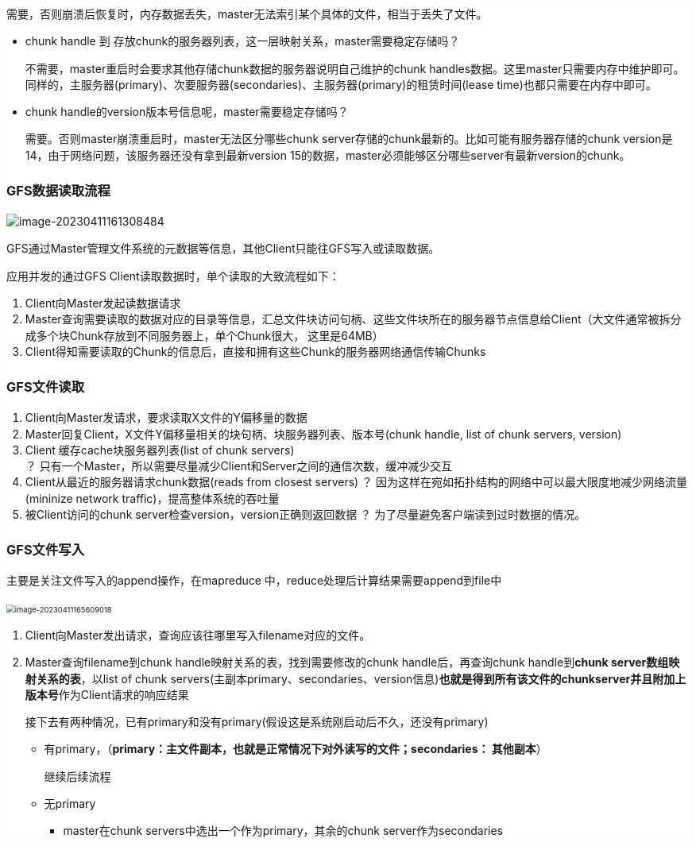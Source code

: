   需要，否则崩溃后恢复时，内存数据丢失，master无法索引某个具体的文件，相当于丢失了文件。

- chunk handle 到 存放chunk的服务器列表，这一层映射关系，master需要稳定存储吗？

  不需要，master重启时会要求其他存储chunk数据的服务器说明自己维护的chunk handles数据。这里master只需要内存中维护即可。同样的，主服务器(primary)、次要服务器(secondaries)、主服务器(primary)的租赁时间(lease time)也都只需要在内存中即可。

- chunk handle的version版本号信息呢，master需要稳定存储吗？

  需要。否则master崩溃重启时，master无法区分哪些chunk server存储的chunk最新的。比如可能有服务器存储的chunk version是14，由于网络问题，该服务器还没有拿到最新version 15的数据，master必须能够区分哪些server有最新version的chunk。

### GFS数据读取流程

![image-20230411161308484](D:\MyTxt\typoraPhoto\image-20230411161308484.png)

GFS通过Master管理文件系统的元数据等信息，其他Client只能往GFS写入或读取数据。

应用并发的通过GFS Client读取数据时，单个读取的大致流程如下：

1. Client向Master发起读数据请求
2. Master查询需要读取的数据对应的目录等信息，汇总文件块访问句柄、这些文件块所在的服务器节点信息给Client（大文件通常被拆分成多个块Chunk存放到不同服务器上，单个Chunk很大， 这里是64MB）
3. Client得知需要读取的Chunk的信息后，直接和拥有这些Chunk的服务器网络通信传输Chunks

### GFS文件读取

1. Client向Master发请求，要求读取X文件的Y偏移量的数据
2. Master回复Client，X文件Y偏移量相关的块句柄、块服务器列表、版本号(chunk handle, list of chunk servers, version)
3. Client 缓存cache块服务器列表(list of chunk servers)  
   ？ 只有一个Master，所以需要尽量减少Client和Server之间的通信次数，缓冲减少交互
4. Client从最近的服务器请求chunk数据(reads from closest servers)
   ？ 因为这样在宛如拓扑结构的网络中可以最大限度地减少网络流量(mininize network traffic)，提高整体系统的吞吐量
5. 被Client访问的chunk server检查version，version正确则返回数据
   ？ 为了尽量避免客户端读到过时数据的情况。

### GFS文件写入

 主要是关注文件写入的append操作，在mapreduce 中，reduce处理后计算结果需要append到file中

<img src="D:\MyTxt\typoraPhoto\image-20230411165609018.png" alt="image-20230411165609018" style="zoom: 67%;" />

1. Client向Master发出请求，查询应该往哪里写入filename对应的文件。

2. Master查询filename到chunk handle映射关系的表，找到需要修改的chunk handle后，再查询chunk handle到**chunk server数组映射关系的表**，以list of chunk servers(主副本primary、secondaries、version信息)**也就是得到所有该文件的chunkserver并且附加上版本号**作为Client请求的响应结果

   接下去有两种情况，已有primary和没有primary(假设这是系统刚启动后不久，还没有primary)

   - 有primary，（**primary：主文件副本，也就是正常情况下对外读写的文件；secondaries： 其他副本**）

     继续后续流程

   - 无primary

     - master在chunk servers中选出一个作为primary，其余的chunk server作为secondaries
